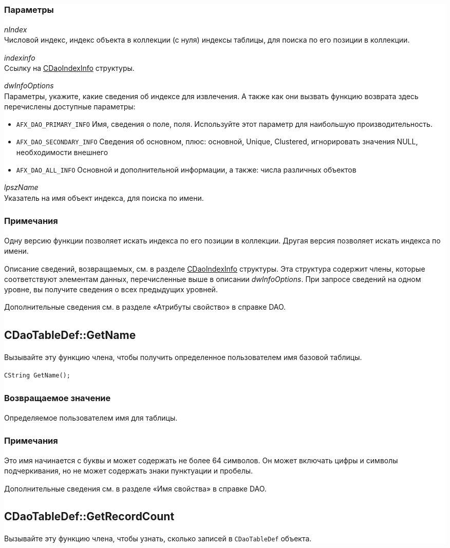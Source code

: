### <a name="parameters"></a>Параметры  
 *nIndex*  
 Числовой индекс, индекс объекта в коллекции (с нуля) индексы таблицы, для поиска по его позиции в коллекции.  
  
 *indexinfo*  
 Ссылку на [CDaoIndexInfo](../../mfc/reference/cdaoindexinfo-structure.md) структуры.  
  
 *dwInfoOptions*  
 Параметры, укажите, какие сведения об индексе для извлечения. А также как они вызвать функцию возврата здесь перечислены доступные параметры:  
  
- `AFX_DAO_PRIMARY_INFO` Имя, сведения о поле, поля. Используйте этот параметр для наибольшую производительность.  
  
- `AFX_DAO_SECONDARY_INFO` Сведения об основном, плюс: основной, Unique, Clustered, игнорировать значения NULL, необходимости внешнего  
  
- `AFX_DAO_ALL_INFO` Основной и дополнительной информации, а также: числа различных объектов  
  
 *lpszName*  
 Указатель на имя объект индекса, для поиска по имени.  
  
### <a name="remarks"></a>Примечания  
 Одну версию функции позволяет искать индекса по его позиции в коллекции. Другая версия позволяет искать индекса по имени.  
  
 Описание сведений, возвращаемых, см. в разделе [CDaoIndexInfo](../../mfc/reference/cdaoindexinfo-structure.md) структуры. Эта структура содержит члены, которые соответствуют элементам данных, перечисленные выше в описании *dwInfoOptions*. При запросе сведений на одном уровне, вы получите сведения о всех предыдущих уровней.  
  
 Дополнительные сведения см. в разделе «Атрибуты свойство» в справке DAO.  
  
##  <a name="getname"></a>  CDaoTableDef::GetName  
 Вызывайте эту функцию члена, чтобы получить определенное пользователем имя базовой таблицы.  
  
```  
CString GetName();
```  
  
### <a name="return-value"></a>Возвращаемое значение  
 Определяемое пользователем имя для таблицы.  
  
### <a name="remarks"></a>Примечания  
 Это имя начинается с буквы и может содержать не более 64 символов. Он может включать цифры и символы подчеркивания, но не может содержать знаки пунктуации и пробелы.  
  
 Дополнительные сведения см. в разделе «Имя свойства» в справке DAO.  
  
##  <a name="getrecordcount"></a>  CDaoTableDef::GetRecordCount  
 Вызывайте эту функцию члена, чтобы узнать, сколько записей в `CDaoTableDef` объекта.  
  